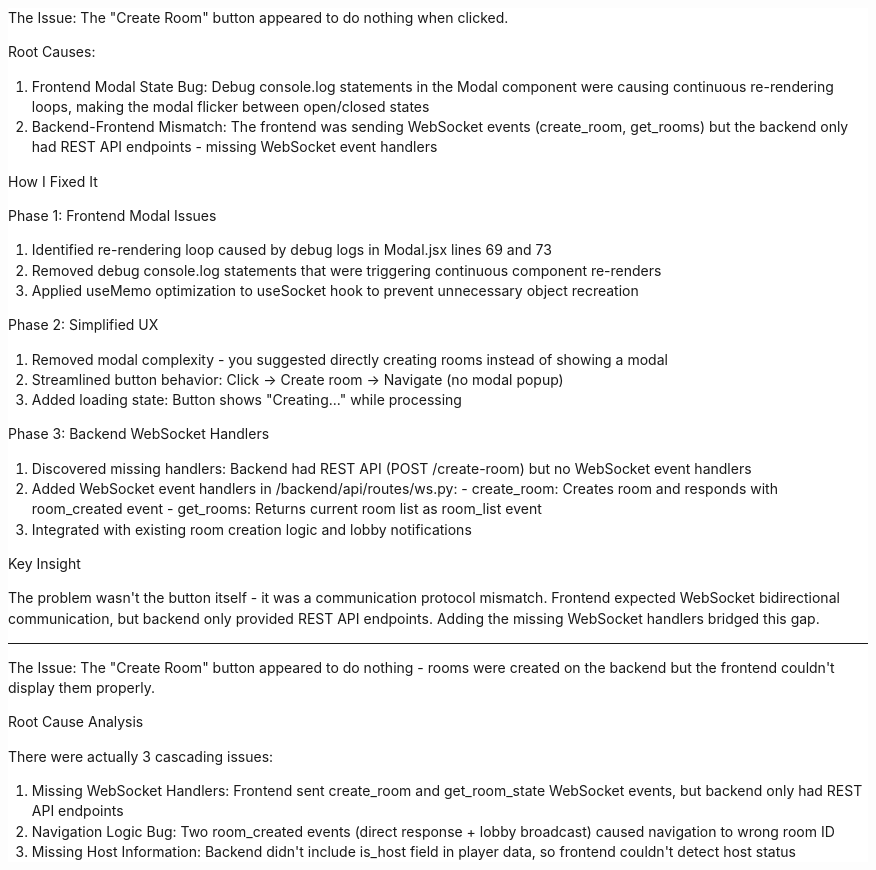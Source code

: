 The Issue: The "Create Room" button appeared to do nothing when clicked.

  Root Causes:
  1. Frontend Modal State Bug: Debug console.log statements in the Modal component were causing continuous
  re-rendering loops, making the modal flicker between open/closed states
  2. Backend-Frontend Mismatch: The frontend was sending WebSocket events (create_room, get_rooms) but the
  backend only had REST API endpoints - missing WebSocket event handlers

  How I Fixed It

  Phase 1: Frontend Modal Issues

  1. Identified re-rendering loop caused by debug logs in Modal.jsx lines 69 and 73
  2. Removed debug console.log statements that were triggering continuous component re-renders
  3. Applied useMemo optimization to useSocket hook to prevent unnecessary object recreation

  Phase 2: Simplified UX

  1. Removed modal complexity - you suggested directly creating rooms instead of showing a modal
  2. Streamlined button behavior: Click → Create room → Navigate (no modal popup)
  3. Added loading state: Button shows "Creating..." while processing

  Phase 3: Backend WebSocket Handlers

  1. Discovered missing handlers: Backend had REST API (POST /create-room) but no WebSocket event handlers
  2. Added WebSocket event handlers in /backend/api/routes/ws.py:
    - create_room: Creates room and responds with room_created event
    - get_rooms: Returns current room list as room_list event
  3. Integrated with existing room creation logic and lobby notifications

  Key Insight

  The problem wasn't the button itself - it was a communication protocol mismatch. Frontend expected WebSocket
   bidirectional communication, but backend only provided REST API endpoints. Adding the missing WebSocket
  handlers bridged this gap.

---

  The Issue: The "Create Room" button appeared to do nothing - rooms were created on the backend but the frontend
  couldn't display them properly.

  Root Cause Analysis

  There were actually 3 cascading issues:

  1. Missing WebSocket Handlers: Frontend sent create_room and get_room_state WebSocket events, but backend
  only had REST API endpoints
  2. Navigation Logic Bug: Two room_created events (direct response + lobby broadcast) caused navigation to
  wrong room ID
  3. Missing Host Information: Backend didn't include is_host field in player data, so frontend couldn't
  detect host status
